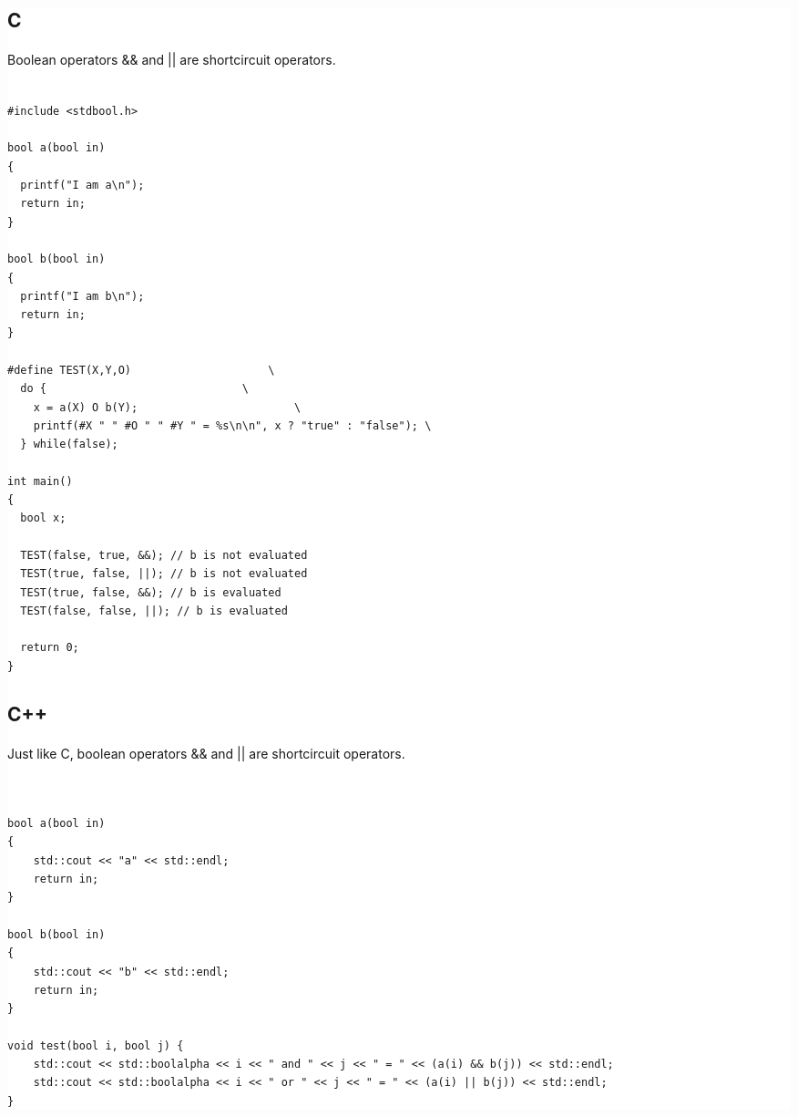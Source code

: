 

## C

Boolean operators <nowiki>&&</nowiki> and || are shortcircuit operators.

```c>#include <stdio.h

#include <stdbool.h>

bool a(bool in)
{
  printf("I am a\n");
  return in;
}

bool b(bool in)
{
  printf("I am b\n");
  return in;
}

#define TEST(X,Y,O)						\
  do {								\
    x = a(X) O b(Y);						\
    printf(#X " " #O " " #Y " = %s\n\n", x ? "true" : "false");	\
  } while(false);

int main()
{
  bool x;

  TEST(false, true, &&); // b is not evaluated
  TEST(true, false, ||); // b is not evaluated
  TEST(true, false, &&); // b is evaluated
  TEST(false, false, ||); // b is evaluated 

  return 0;
}
```



## C++

Just like C, boolean operators <nowiki>&&</nowiki> and || are shortcircuit operators.

```cpp>#include <iostream


bool a(bool in)
{
    std::cout << "a" << std::endl;
    return in;
}

bool b(bool in)
{
    std::cout << "b" << std::endl;
    return in;
}

void test(bool i, bool j) {
    std::cout << std::boolalpha << i << " and " << j << " = " << (a(i) && b(j)) << std::endl;
    std::cout << std::boolalpha << i << " or " << j << " = " << (a(i) || b(j)) << std::endl;
}
```